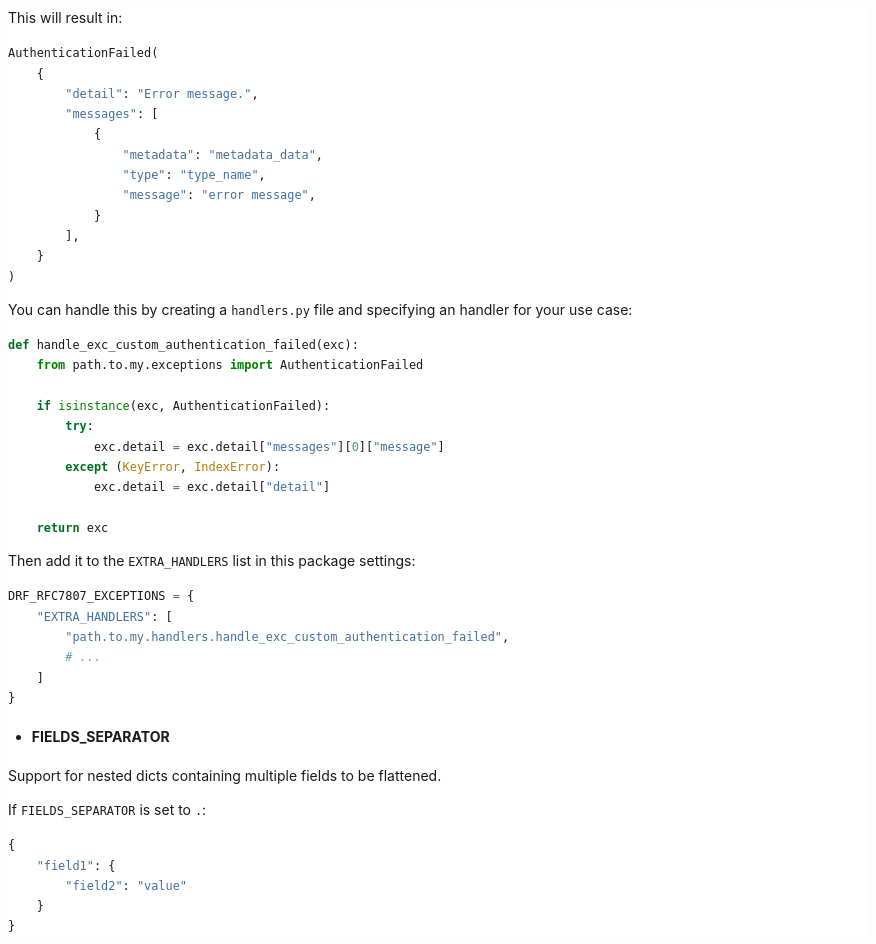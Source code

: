 This will result in:

```python
AuthenticationFailed(
    {
        "detail": "Error message.",
        "messages": [
            {
                "metadata": "metadata_data",
                "type": "type_name",
                "message": "error message",
            }
        ],
    }
)
```

You can handle this by creating a `handlers.py` file and specifying an handler for your use case:

```python
def handle_exc_custom_authentication_failed(exc):
    from path.to.my.exceptions import AuthenticationFailed

    if isinstance(exc, AuthenticationFailed):
        try:
            exc.detail = exc.detail["messages"][0]["message"]
        except (KeyError, IndexError):
            exc.detail = exc.detail["detail"]

    return exc
```

Then add it to the `EXTRA_HANDLERS` list in this package settings:

```python
DRF_RFC7807_EXCEPTIONS = {
    "EXTRA_HANDLERS": [
        "path.to.my.handlers.handle_exc_custom_authentication_failed",
        # ...
    ]
}
```

- #### FIELDS_SEPARATOR

Support for nested dicts containing multiple fields to be flattened.

If `FIELDS_SEPARATOR` is set to `.`:

```python
{
    "field1": {
        "field2": "value"
    }
}
```
